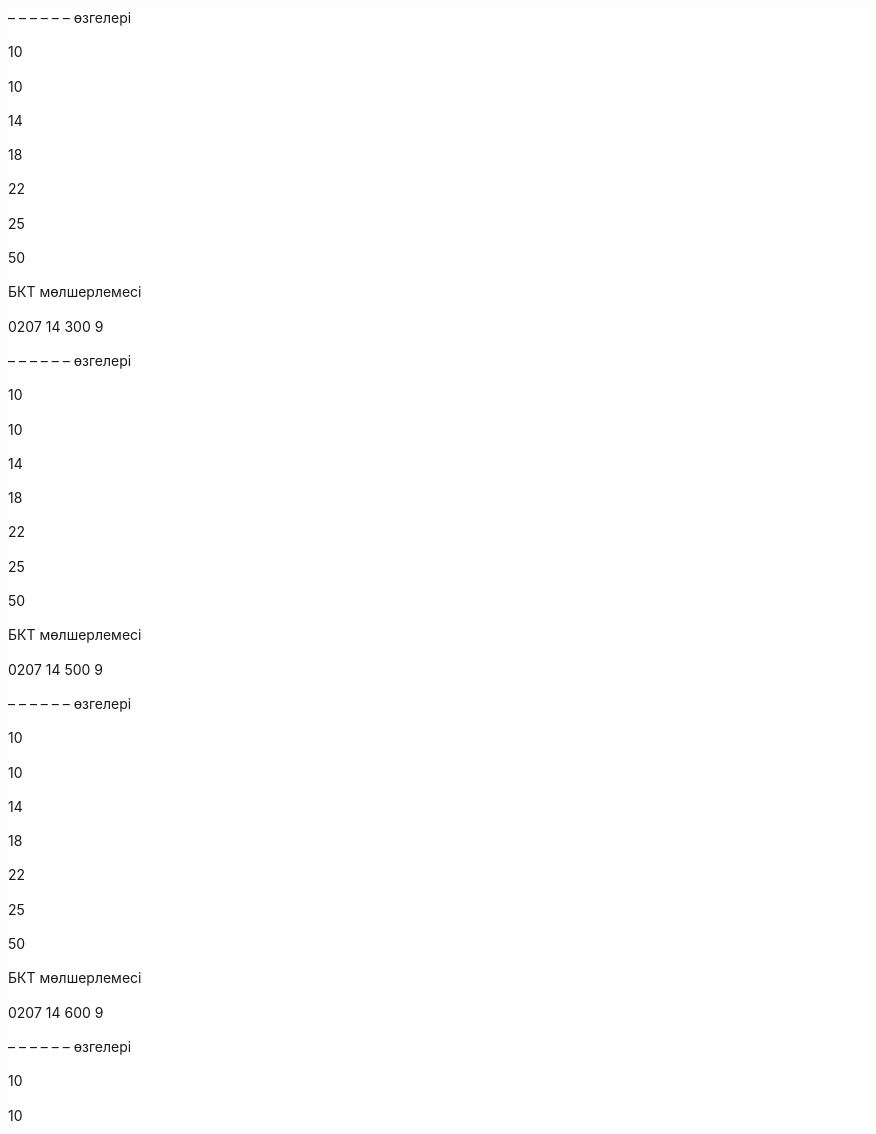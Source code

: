 – – – – – – өзгелері

10

10

14

18

22

25

50

БКТ мөлшерлемесі

0207 14 300 9

– – – – – – өзгелері

10

10

14

18

22

25

50

БКТ мөлшерлемесі

0207 14 500 9

– – – – – – өзгелері

10

10

14

18

22

25

50

БКТ мөлшерлемесі

0207 14 600 9

– – – – – – өзгелері

10

10
